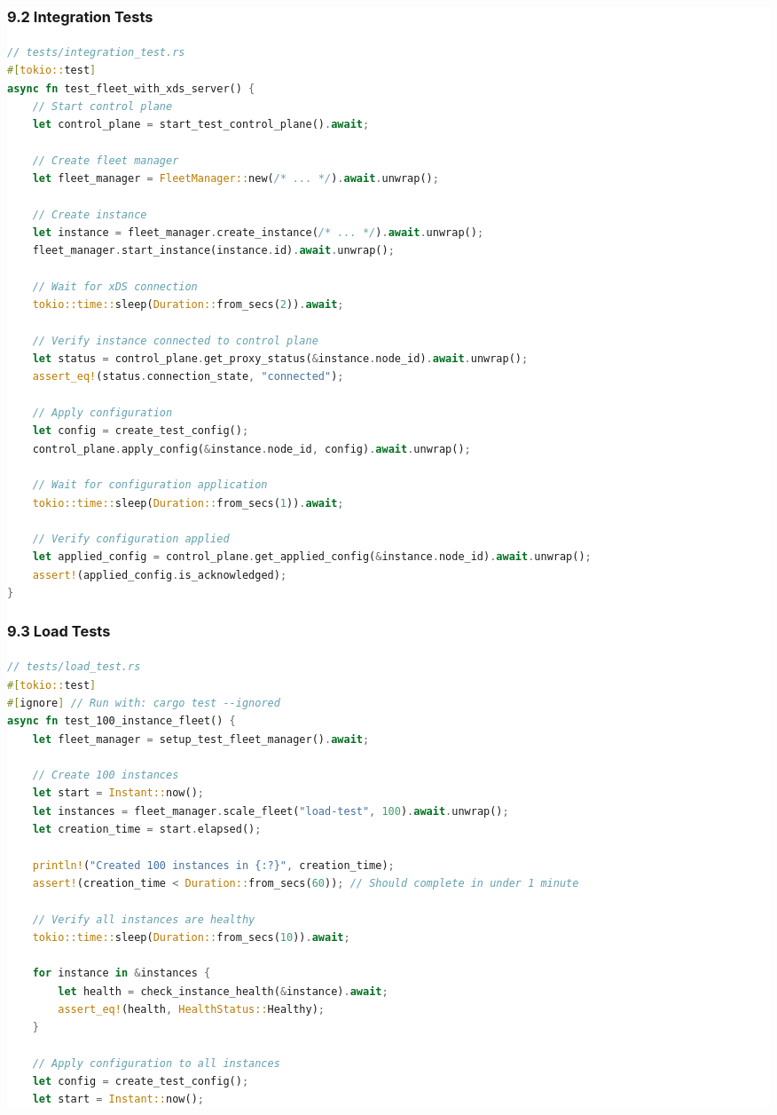 ### 9.2 Integration Tests

```rust
// tests/integration_test.rs
#[tokio::test]
async fn test_fleet_with_xds_server() {
    // Start control plane
    let control_plane = start_test_control_plane().await;

    // Create fleet manager
    let fleet_manager = FleetManager::new(/* ... */).await.unwrap();

    // Create instance
    let instance = fleet_manager.create_instance(/* ... */).await.unwrap();
    fleet_manager.start_instance(instance.id).await.unwrap();

    // Wait for xDS connection
    tokio::time::sleep(Duration::from_secs(2)).await;

    // Verify instance connected to control plane
    let status = control_plane.get_proxy_status(&instance.node_id).await.unwrap();
    assert_eq!(status.connection_state, "connected");

    // Apply configuration
    let config = create_test_config();
    control_plane.apply_config(&instance.node_id, config).await.unwrap();

    // Wait for configuration application
    tokio::time::sleep(Duration::from_secs(1)).await;

    // Verify configuration applied
    let applied_config = control_plane.get_applied_config(&instance.node_id).await.unwrap();
    assert!(applied_config.is_acknowledged);
}
```

### 9.3 Load Tests

```rust
// tests/load_test.rs
#[tokio::test]
#[ignore] // Run with: cargo test --ignored
async fn test_100_instance_fleet() {
    let fleet_manager = setup_test_fleet_manager().await;

    // Create 100 instances
    let start = Instant::now();
    let instances = fleet_manager.scale_fleet("load-test", 100).await.unwrap();
    let creation_time = start.elapsed();

    println!("Created 100 instances in {:?}", creation_time);
    assert!(creation_time < Duration::from_secs(60)); // Should complete in under 1 minute

    // Verify all instances are healthy
    tokio::time::sleep(Duration::from_secs(10)).await;

    for instance in &instances {
        let health = check_instance_health(&instance).await;
        assert_eq!(health, HealthStatus::Healthy);
    }

    // Apply configuration to all instances
    let config = create_test_config();
    let start = Instant::now();
```
